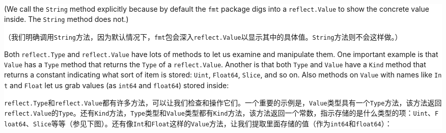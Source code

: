 (We call the `String` method explicitly because by default the `fmt` package digs into a `reflect.Value` to show the concrete value inside. The `String` method does not.)

（我们明确调用`String`方法，因为默认情况下，`fmt`包会深入`reflect.Value`以显示其中的具体值。`String`方法则不会这样做。） 

Both `reflect.Type` and `reflect.Value` have lots of methods to let us examine and manipulate them. One important example is that `Value` has a `Type` method that returns the `Type` of a `reflect.Value`. Another is that both `Type` and `Value` have a `Kind` method that returns a constant indicating what sort of item is stored: `Uint`, `Float64`, `Slice`, and so on. Also methods on `Value` with names like `Int` and `Float` let us grab values (as `int64` and `float64`) stored inside:

​	`reflect.Type`和`reflect.Value`都有许多方法，可以让我们检查和操作它们。一个重要的示例是，`Value`类型具有一个`Type`方法，该方法返回`reflect.Value`的`Type`。还有`Kind`方法，`Type`类型和`Value`类型都有`Kind`方法，该方法返回一个常数，指示存储的是什么类型的项：`Uint`、`Float64`、`Slice`等等（参见下图）。还有像`Int`和`Float`这样的`Value`方法，让我们提取里面存储的值（作为`int64`和`float64`）： 
